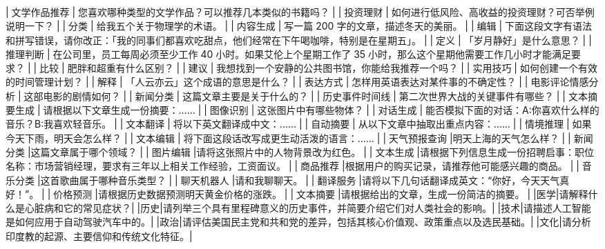 | 文学作品推荐 | 您喜欢哪种类型的文学作品？可以推荐几本类似的书籍吗？ |
| 投资理财 | 如何进行低风险、高收益的投资理财？可否举例说明一下？ |
| 分类 | 给我五个关于物理学的术语。 |
| 内容生成 | 写一篇 200 字的文章，描述冬天的美丽。 |
| 编辑 | 下面这段文字有语法和拼写错误，请你改正：「我的同事们都喜欢吃甜点，他们经常在下午喝咖啡，特别是在星期五」。 |
| 定义 | 「岁月静好」是什么意思？ |
| 推理判断 | 在公司里，员工每周必须至少工作 40 小时。如果艾伦上个星期工作了 35 小时，那么这个星期他需要工作几小时才能满足要求？ |
| 比较 | 肥胖和超重有什么区别？ |
| 建议 | 我想找到一个安静的公共图书馆，你能给我推荐一个吗？ |
| 实用技巧 | 如何创建一个有效的时间管理计划？ |
| 解释 | 「人云亦云」这个成语的意思是什么？ |
| 表达方式 | 怎样用英语表达对某件事的不确定性？ |
| 电影评论情感分析 | 这部电影的剧情如何？ |
| 新闻分类 | 这篇文章主要是关于什么的？ |
| 历史事件时间线 | 第二次世界大战的关键事件有哪些？ |
| 文本摘要生成 | 请根据以下文章生成一份摘要：...... |
| 图像识别 | 这张图片中有哪些物体？ |
| 对话生成 | 能否模拟下面的对话：A:你喜欢什么样的音乐？B:我喜欢轻音乐。 |
| 文本翻译 | 将以下英文翻译成中文：...... |
| 自动摘要 | 从以下文章中抽取出重点内容：...... |
| 情境推理 | 如果今天下雨，明天会怎么样？ |
| 文本编辑 | 将下面这段话改写成更生动活泼的语言：...... |
| 天气预报查询     |明天上海的天气怎么样？                                                                             |
| 新闻分类          |这篇文章属于哪个领域？                                                                              |
| 图片编辑          |请将这张照片中的人物背景改为红色。                                                                  |
| 文本生成          |请根据下列信息生成一份招聘启事：职位名称：市场营销经理，要求有三年以上相关工作经验，工资面议。   |
| 商品推荐          |根据用户的购买记录，请推荐他可能感兴趣的商品。                                                     |
| 音乐分类          |这首歌曲属于哪种音乐类型？                                                                          |
| 聊天机器人        |请和我聊聊天。                                                                                     |
| 翻译服务          |请将以下几句话翻译成英文：“你好，今天天气真好！”。                                                  |
| 价格预测          |请根据历史数据预测明天黄金价格的涨跌。                                                              |
| 文本摘要          |请根据给出的文章，生成一份简洁的摘要。                                                              |
|医学|请解释什么是心脏病和它的常见症状？|
|历史|请列举三个具有里程碑意义的历史事件，并简要介绍它们对人类社会的影响。|
|技术|请描述人工智能是如何应用于自动驾驶汽车中的。|
|政治|请评估美国民主党和共和党的差异，包括其核心价值观、政策重点以及选民基础。|
|文化|请分析印度教的起源、主要信仰和传统文化特征。|